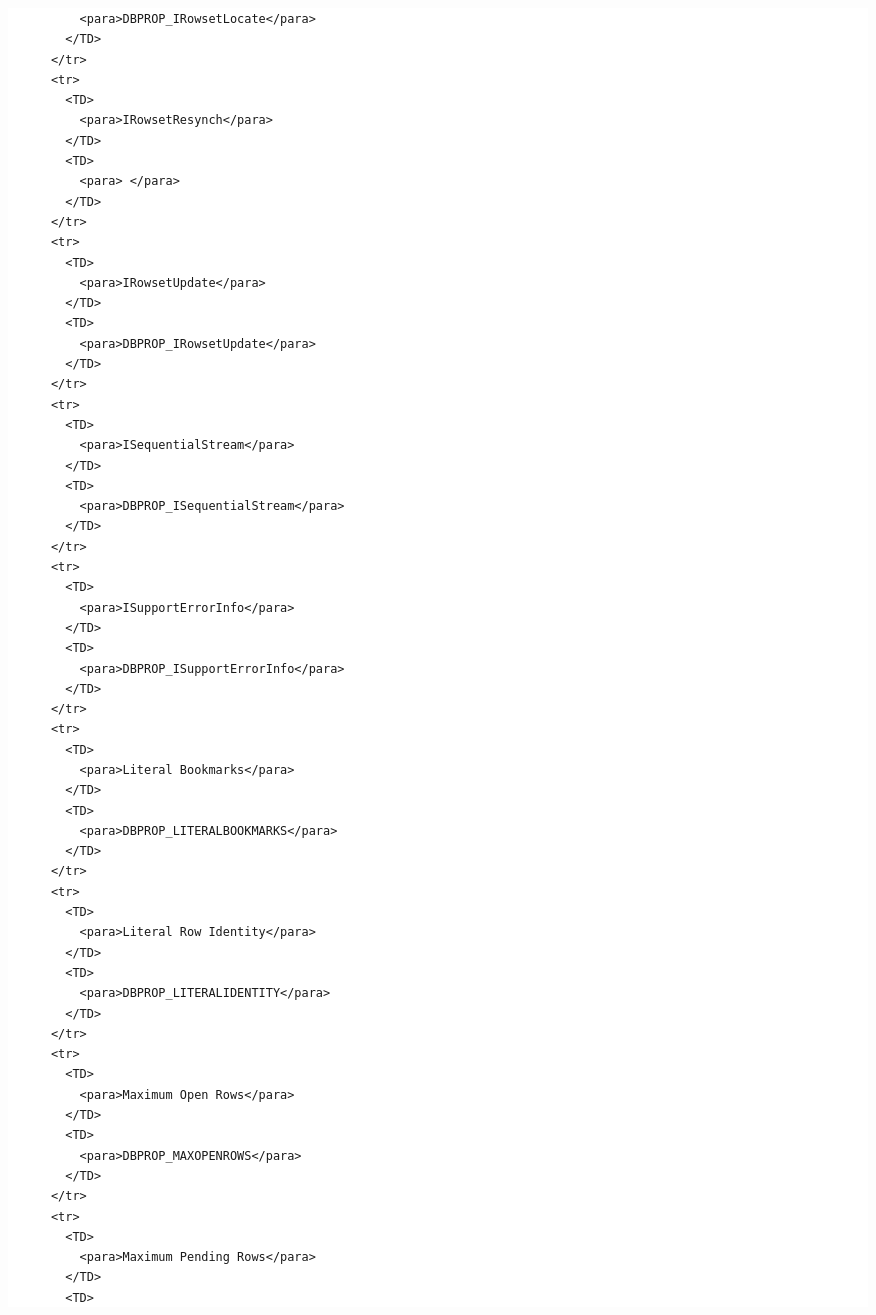               <para>DBPROP_IRowsetLocate</para>
            </TD>
          </tr>
          <tr>
            <TD>
              <para>IRowsetResynch</para>
            </TD>
            <TD>
              <para> </para>
            </TD>
          </tr>
          <tr>
            <TD>
              <para>IRowsetUpdate</para>
            </TD>
            <TD>
              <para>DBPROP_IRowsetUpdate</para>
            </TD>
          </tr>
          <tr>
            <TD>
              <para>ISequentialStream</para>
            </TD>
            <TD>
              <para>DBPROP_ISequentialStream</para>
            </TD>
          </tr>
          <tr>
            <TD>
              <para>ISupportErrorInfo</para>
            </TD>
            <TD>
              <para>DBPROP_ISupportErrorInfo</para>
            </TD>
          </tr>
          <tr>
            <TD>
              <para>Literal Bookmarks</para>
            </TD>
            <TD>
              <para>DBPROP_LITERALBOOKMARKS</para>
            </TD>
          </tr>
          <tr>
            <TD>
              <para>Literal Row Identity</para>
            </TD>
            <TD>
              <para>DBPROP_LITERALIDENTITY</para>
            </TD>
          </tr>
          <tr>
            <TD>
              <para>Maximum Open Rows</para>
            </TD>
            <TD>
              <para>DBPROP_MAXOPENROWS</para>
            </TD>
          </tr>
          <tr>
            <TD>
              <para>Maximum Pending Rows</para>
            </TD>
            <TD>